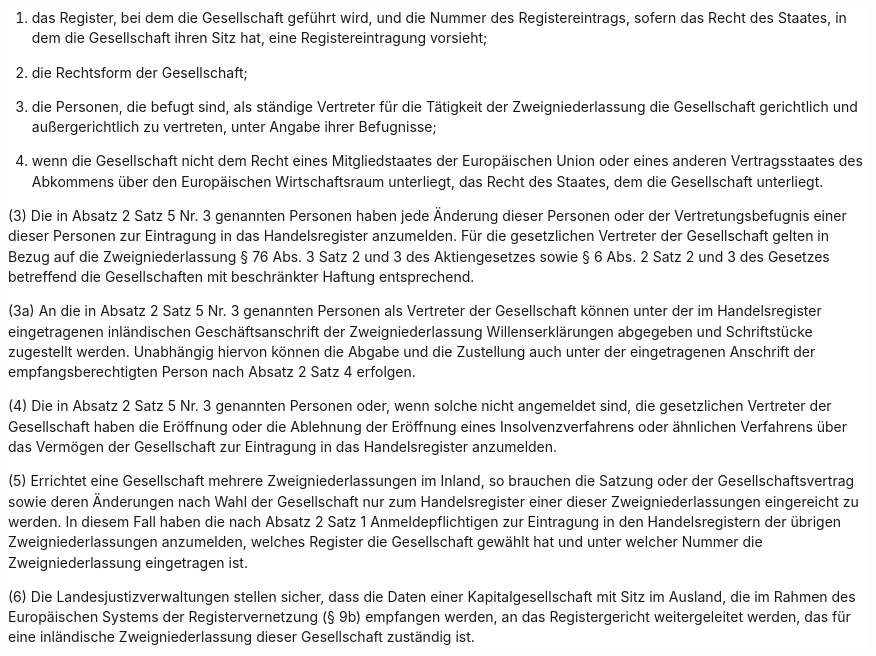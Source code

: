 1.  das Register, bei dem die Gesellschaft geführt wird, und die Nummer
    des Registereintrags, sofern das Recht des Staates, in dem die
    Gesellschaft ihren Sitz hat, eine Registereintragung vorsieht;


2.  die Rechtsform der Gesellschaft;


3.  die Personen, die befugt sind, als ständige Vertreter für die
    Tätigkeit der Zweigniederlassung die Gesellschaft gerichtlich und
    außergerichtlich zu vertreten, unter Angabe ihrer Befugnisse;


4.  wenn die Gesellschaft nicht dem Recht eines Mitgliedstaates der
    Europäischen Union oder eines anderen Vertragsstaates des Abkommens
    über den Europäischen Wirtschaftsraum unterliegt, das Recht des
    Staates, dem die Gesellschaft unterliegt.




(3) Die in Absatz 2 Satz 5 Nr. 3 genannten Personen haben jede
Änderung dieser Personen oder der Vertretungsbefugnis einer dieser
Personen zur Eintragung in das Handelsregister anzumelden. Für die
gesetzlichen Vertreter der Gesellschaft gelten in Bezug auf die
Zweigniederlassung § 76 Abs. 3 Satz 2 und 3 des Aktiengesetzes sowie §
6 Abs. 2 Satz 2 und 3 des Gesetzes betreffend die Gesellschaften mit
beschränkter Haftung entsprechend.

(3a) An die in Absatz 2 Satz 5 Nr. 3 genannten Personen als Vertreter
der Gesellschaft können unter der im Handelsregister eingetragenen
inländischen Geschäftsanschrift der Zweigniederlassung
Willenserklärungen abgegeben und Schriftstücke zugestellt werden.
Unabhängig hiervon können die Abgabe und die Zustellung auch unter der
eingetragenen Anschrift der empfangsberechtigten Person nach Absatz 2
Satz 4 erfolgen.

(4) Die in Absatz 2 Satz 5 Nr. 3 genannten Personen oder, wenn solche
nicht angemeldet sind, die gesetzlichen Vertreter der Gesellschaft
haben die Eröffnung oder die Ablehnung der Eröffnung eines
Insolvenzverfahrens oder ähnlichen Verfahrens über das Vermögen der
Gesellschaft zur Eintragung in das Handelsregister anzumelden.

(5) Errichtet eine Gesellschaft mehrere Zweigniederlassungen im
Inland, so brauchen die Satzung oder der Gesellschaftsvertrag sowie
deren Änderungen nach Wahl der Gesellschaft nur zum Handelsregister
einer dieser Zweigniederlassungen eingereicht zu werden. In diesem
Fall haben die nach Absatz 2 Satz 1 Anmeldepflichtigen zur Eintragung
in den Handelsregistern der übrigen Zweigniederlassungen anzumelden,
welches Register die Gesellschaft gewählt hat und unter welcher Nummer
die Zweigniederlassung eingetragen ist.

(6) Die Landesjustizverwaltungen stellen sicher, dass die Daten einer
Kapitalgesellschaft mit Sitz im Ausland, die im Rahmen des
Europäischen Systems der Registervernetzung (§ 9b) empfangen werden,
an das Registergericht weitergeleitet werden, das für eine inländische
Zweigniederlassung dieser Gesellschaft zuständig ist.
